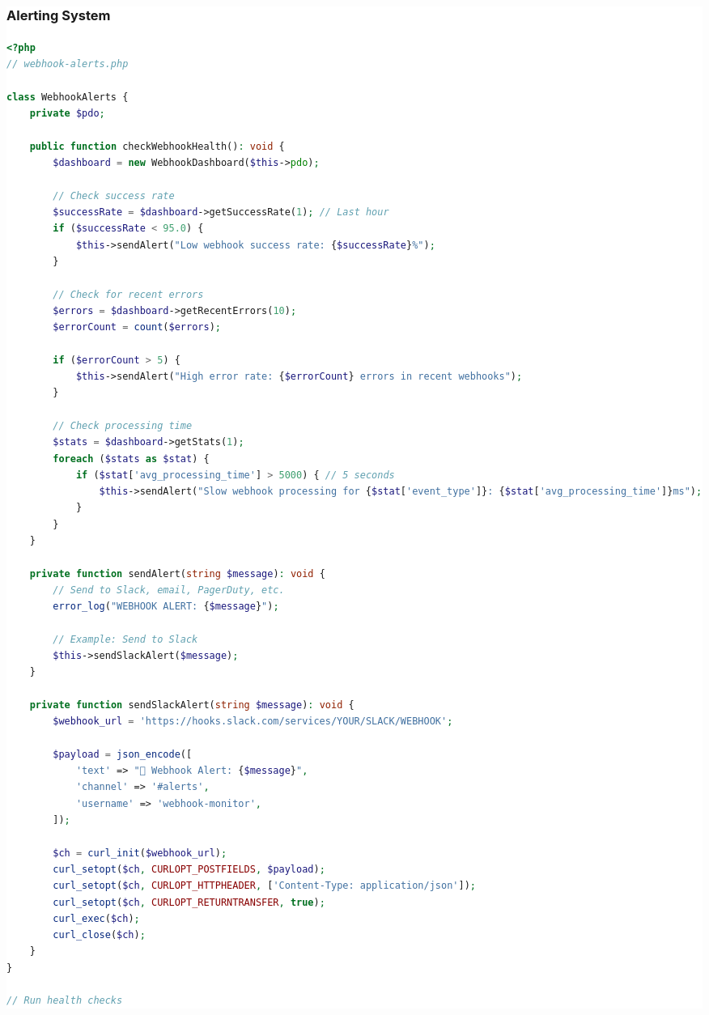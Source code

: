 ### Alerting System

```php
<?php
// webhook-alerts.php

class WebhookAlerts {
    private $pdo;

    public function checkWebhookHealth(): void {
        $dashboard = new WebhookDashboard($this->pdo);

        // Check success rate
        $successRate = $dashboard->getSuccessRate(1); // Last hour
        if ($successRate < 95.0) {
            $this->sendAlert("Low webhook success rate: {$successRate}%");
        }

        // Check for recent errors
        $errors = $dashboard->getRecentErrors(10);
        $errorCount = count($errors);

        if ($errorCount > 5) {
            $this->sendAlert("High error rate: {$errorCount} errors in recent webhooks");
        }

        // Check processing time
        $stats = $dashboard->getStats(1);
        foreach ($stats as $stat) {
            if ($stat['avg_processing_time'] > 5000) { // 5 seconds
                $this->sendAlert("Slow webhook processing for {$stat['event_type']}: {$stat['avg_processing_time']}ms");
            }
        }
    }

    private function sendAlert(string $message): void {
        // Send to Slack, email, PagerDuty, etc.
        error_log("WEBHOOK ALERT: {$message}");

        // Example: Send to Slack
        $this->sendSlackAlert($message);
    }

    private function sendSlackAlert(string $message): void {
        $webhook_url = 'https://hooks.slack.com/services/YOUR/SLACK/WEBHOOK';

        $payload = json_encode([
            'text' => "🚨 Webhook Alert: {$message}",
            'channel' => '#alerts',
            'username' => 'webhook-monitor',
        ]);

        $ch = curl_init($webhook_url);
        curl_setopt($ch, CURLOPT_POSTFIELDS, $payload);
        curl_setopt($ch, CURLOPT_HTTPHEADER, ['Content-Type: application/json']);
        curl_setopt($ch, CURLOPT_RETURNTRANSFER, true);
        curl_exec($ch);
        curl_close($ch);
    }
}

// Run health checks
```